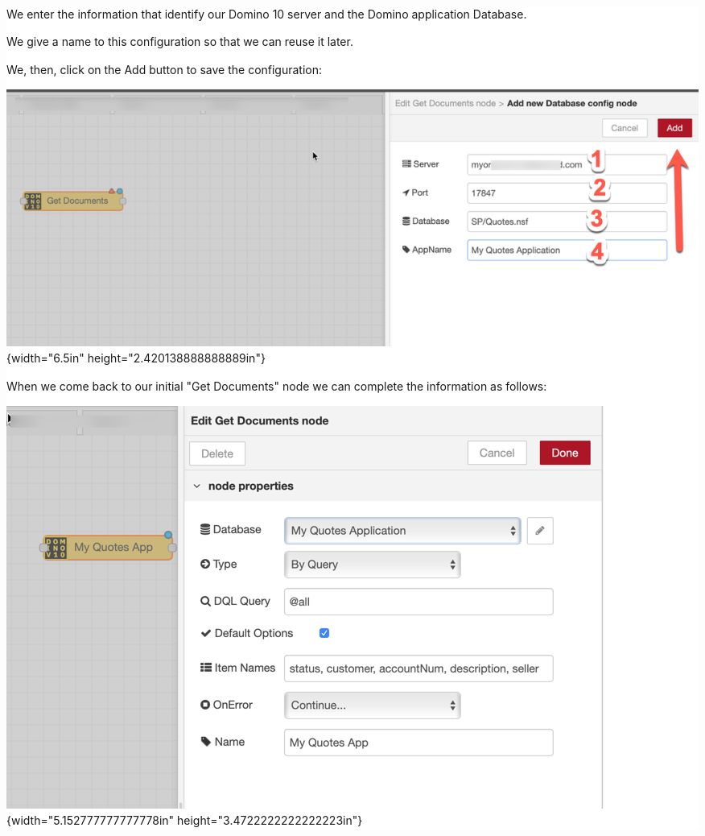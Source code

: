 We enter the information that identify our Domino 10 server and the
Domino application Database.

We give a name to this configuration so that we can reuse it later.

We, then, click on the Add button to save the configuration:

![](./media/image7.png){width="6.5in" height="2.420138888888889in"}

When we come back to our initial "Get Documents" node we can complete
the information as follows:

![](./media/image8.png){width="5.152777777777778in"
height="3.4722222222222223in"}

